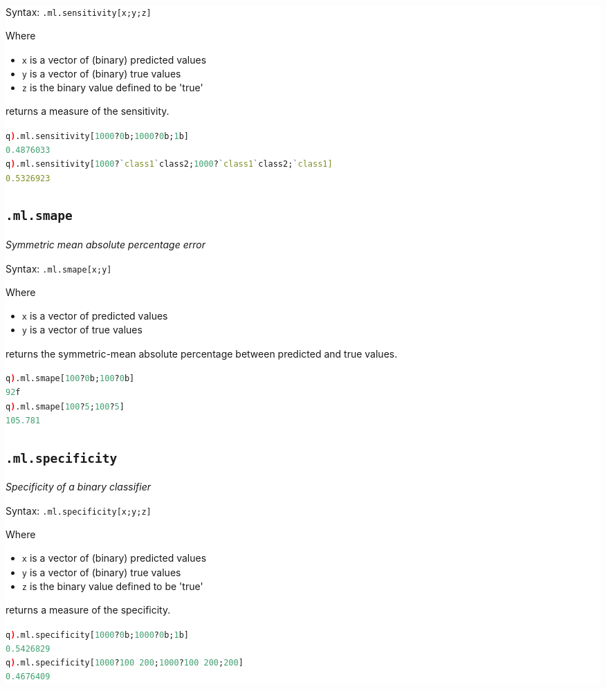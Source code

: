 Syntax: `.ml.sensitivity[x;y;z]`

Where

-   `x` is a vector of (binary) predicted values
-   `y` is a vector of (binary) true values
-   `z` is the binary value defined to be 'true'

returns a measure of the sensitivity.

```q
q).ml.sensitivity[1000?0b;1000?0b;1b]
0.4876033
q).ml.sensitivity[1000?`class1`class2;1000?`class1`class2;`class1]
0.5326923
```


## `.ml.smape`

_Symmetric mean absolute percentage error_

Syntax: `.ml.smape[x;y]`

Where

-   `x` is a vector of predicted values
-   `y` is a vector of true values

returns the symmetric-mean absolute percentage between predicted and true values.

```q
q).ml.smape[100?0b;100?0b]
92f
q).ml.smape[100?5;100?5]
105.781
```


## `.ml.specificity`

_Specificity of a binary classifier_

Syntax: `.ml.specificity[x;y;z]`

Where

-   `x` is a vector of (binary) predicted values
-   `y` is a vector of (binary) true values
-   `z` is the binary value defined to be 'true'

returns a measure of the specificity.

```q
q).ml.specificity[1000?0b;1000?0b;1b]
0.5426829
q).ml.specificity[1000?100 200;1000?100 200;200]
0.4676409
```
